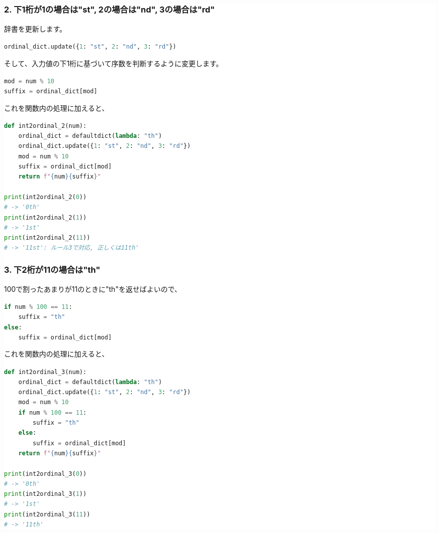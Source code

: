 ### 2. 下1桁が1の場合は"st", 2の場合は"nd", 3の場合は"rd"
辞書を更新します。

```Python
ordinal_dict.update({1: "st", 2: "nd", 3: "rd"})
```

そして、入力値の下1桁に基づいて序数を判断するように変更します。

```Python
mod = num % 10
suffix = ordinal_dict[mod]
```

これを関数内の処理に加えると、

```Python
def int2ordinal_2(num):
    ordinal_dict = defaultdict(lambda: "th")
    ordinal_dict.update({1: "st", 2: "nd", 3: "rd"})
    mod = num % 10
    suffix = ordinal_dict[mod]
    return f"{num}{suffix}"

print(int2ordinal_2(0))
# -> '0th'
print(int2ordinal_2(1))
# -> '1st'
print(int2ordinal_2(11))
# -> '11st': ルール3で対応, 正しくは11th'
```

### 3. 下2桁が11の場合は"th"
100で割ったあまりが11のときに"th"を返せばよいので、

```Python
if num % 100 == 11:
    suffix = "th"
else:
    suffix = ordinal_dict[mod]
```

これを関数内の処理に加えると、

```Python
def int2ordinal_3(num):
    ordinal_dict = defaultdict(lambda: "th")
    ordinal_dict.update({1: "st", 2: "nd", 3: "rd"})
    mod = num % 10
    if num % 100 == 11:
        suffix = "th"
    else:
        suffix = ordinal_dict[mod]
    return f"{num}{suffix}"

print(int2ordinal_3(0))
# -> '0th'
print(int2ordinal_3(1))
# -> '1st'
print(int2ordinal_3(11))
# -> '11th'
```


[^1]: [Python defaultdict の使い方](https://qiita.com/xza/items/72a1b07fcf64d1f4bdb7)
[^2]: [【python】引数のデフォルト値は定義時評価なので注意](https://www.haya-programming.com/entry/2018/11/06/015506)